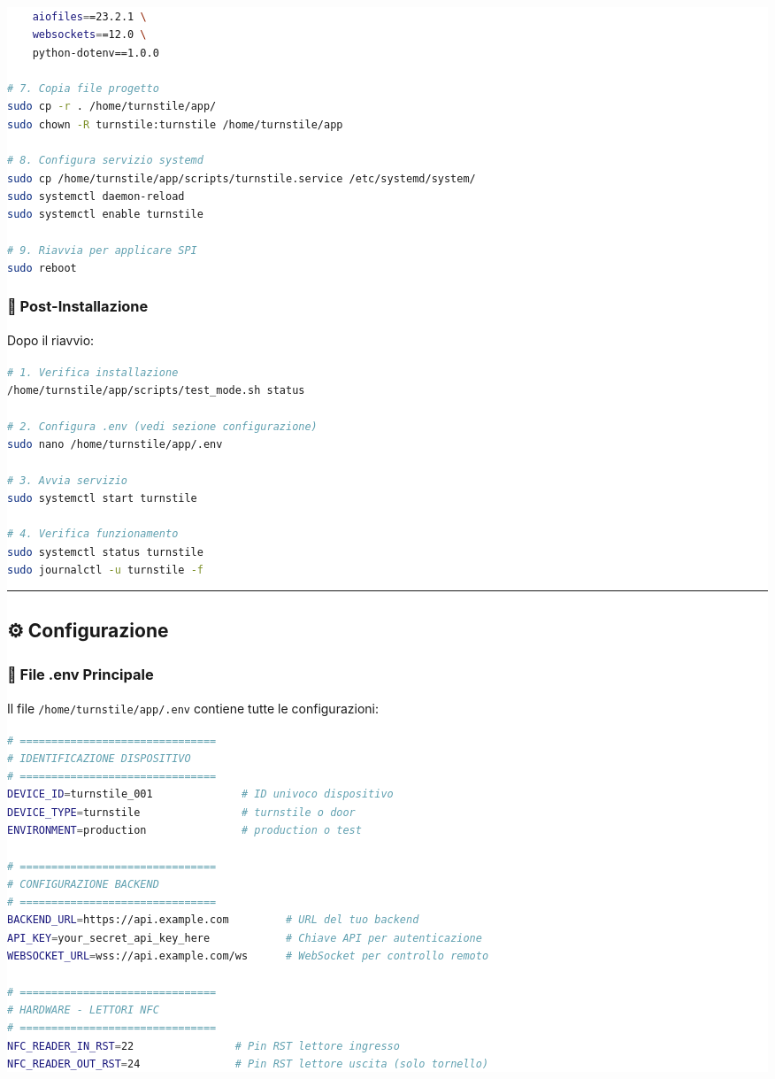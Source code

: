 ```bash
    aiofiles==23.2.1 \
    websockets==12.0 \
    python-dotenv==1.0.0

# 7. Copia file progetto
sudo cp -r . /home/turnstile/app/
sudo chown -R turnstile:turnstile /home/turnstile/app

# 8. Configura servizio systemd
sudo cp /home/turnstile/app/scripts/turnstile.service /etc/systemd/system/
sudo systemctl daemon-reload
sudo systemctl enable turnstile

# 9. Riavvia per applicare SPI
sudo reboot
```

### 🔧 Post-Installazione

Dopo il riavvio:

```bash
# 1. Verifica installazione
/home/turnstile/app/scripts/test_mode.sh status

# 2. Configura .env (vedi sezione configurazione)
sudo nano /home/turnstile/app/.env

# 3. Avvia servizio
sudo systemctl start turnstile

# 4. Verifica funzionamento
sudo systemctl status turnstile
sudo journalctl -u turnstile -f
```

---

## ⚙️ Configurazione

### 📝 File .env Principale

Il file `/home/turnstile/app/.env` contiene tutte le configurazioni:

```bash
# ===============================
# IDENTIFICAZIONE DISPOSITIVO
# ===============================
DEVICE_ID=turnstile_001              # ID univoco dispositivo
DEVICE_TYPE=turnstile                # turnstile o door
ENVIRONMENT=production               # production o test

# ===============================
# CONFIGURAZIONE BACKEND
# ===============================
BACKEND_URL=https://api.example.com         # URL del tuo backend
API_KEY=your_secret_api_key_here            # Chiave API per autenticazione
WEBSOCKET_URL=wss://api.example.com/ws      # WebSocket per controllo remoto

# ===============================
# HARDWARE - LETTORI NFC
# ===============================
NFC_READER_IN_RST=22                # Pin RST lettore ingresso
NFC_READER_OUT_RST=24               # Pin RST lettore uscita (solo tornello)
```